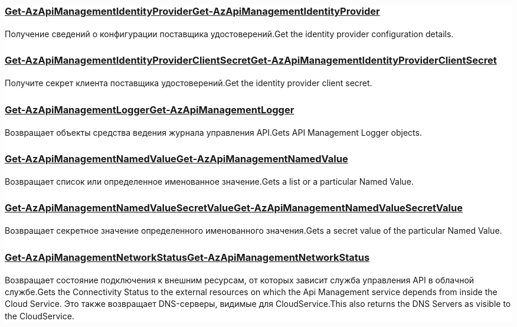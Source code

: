 ### [<span data-ttu-id="9fd19-152">Get-AzApiManagementIdentityProvider</span><span class="sxs-lookup"><span data-stu-id="9fd19-152">Get-AzApiManagementIdentityProvider</span></span>](Get-AzApiManagementIdentityProvider.md)
<span data-ttu-id="9fd19-153">Получение сведений о конфигурации поставщика удостоверений.</span><span class="sxs-lookup"><span data-stu-id="9fd19-153">Get the identity provider configuration details.</span></span>

### [<span data-ttu-id="9fd19-154">Get-AzApiManagementIdentityProviderClientSecret</span><span class="sxs-lookup"><span data-stu-id="9fd19-154">Get-AzApiManagementIdentityProviderClientSecret</span></span>](Get-AzApiManagementIdentityProviderClientSecret.md)
<span data-ttu-id="9fd19-155">Получите секрет клиента поставщика удостоверений.</span><span class="sxs-lookup"><span data-stu-id="9fd19-155">Get the identity provider client secret.</span></span>

### [<span data-ttu-id="9fd19-156">Get-AzApiManagementLogger</span><span class="sxs-lookup"><span data-stu-id="9fd19-156">Get-AzApiManagementLogger</span></span>](Get-AzApiManagementLogger.md)
<span data-ttu-id="9fd19-157">Возвращает объекты средства ведения журнала управления API.</span><span class="sxs-lookup"><span data-stu-id="9fd19-157">Gets API Management Logger objects.</span></span>

### [<span data-ttu-id="9fd19-158">Get-AzApiManagementNamedValue</span><span class="sxs-lookup"><span data-stu-id="9fd19-158">Get-AzApiManagementNamedValue</span></span>](Get-AzApiManagementNamedValue.md)
<span data-ttu-id="9fd19-159">Возвращает список или определенное именованное значение.</span><span class="sxs-lookup"><span data-stu-id="9fd19-159">Gets a list or a particular Named Value.</span></span>

### [<span data-ttu-id="9fd19-160">Get-AzApiManagementNamedValueSecretValue</span><span class="sxs-lookup"><span data-stu-id="9fd19-160">Get-AzApiManagementNamedValueSecretValue</span></span>](Get-AzApiManagementNamedValueSecretValue.md)
<span data-ttu-id="9fd19-161">Возвращает секретное значение определенного именованного значения.</span><span class="sxs-lookup"><span data-stu-id="9fd19-161">Gets a secret value of the particular Named Value.</span></span>

### [<span data-ttu-id="9fd19-162">Get-AzApiManagementNetworkStatus</span><span class="sxs-lookup"><span data-stu-id="9fd19-162">Get-AzApiManagementNetworkStatus</span></span>](Get-AzApiManagementNetworkStatus.md)
<span data-ttu-id="9fd19-163">Возвращает состояние подключения к внешним ресурсам, от которых зависит служба управления API в облачной службе.</span><span class="sxs-lookup"><span data-stu-id="9fd19-163">Gets the Connectivity Status to the external resources on which the Api Management service depends from inside the Cloud Service.</span></span> <span data-ttu-id="9fd19-164">Это также возвращает DNS-серверы, видимые для CloudService.</span><span class="sxs-lookup"><span data-stu-id="9fd19-164">This also returns the DNS Servers as visible to the CloudService.</span></span>

